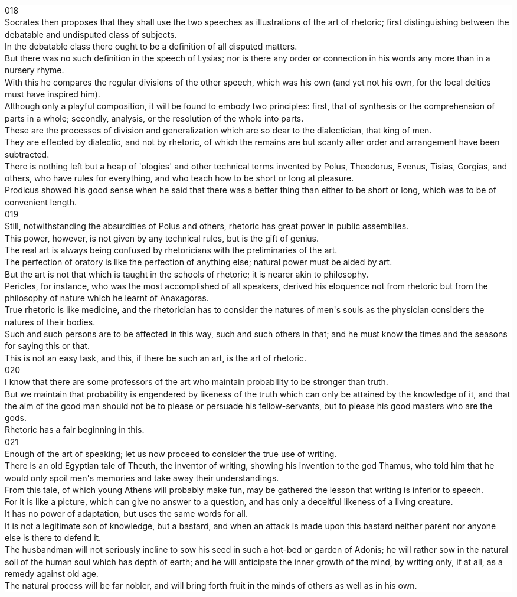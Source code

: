 <div class="speech"><span class="ref">018</span> <div class="sentence">  Socrates then proposes that they shall use the two speeches as illustrations of the art of rhetoric; first distinguishing between the debatable and undisputed class of subjects.</div><div class="sentence"> In the debatable class there ought to be a definition of all disputed matters.</div><div class="sentence"> But there was no such definition in the speech of Lysias; nor is there any order or connection in his words any more than in a nursery rhyme.</div><div class="sentence"> With this he compares the regular divisions of the other speech, which was his own (and yet not his own, for the local deities must have inspired him).</div><div class="sentence"> Although only a playful composition, it will be found to embody two principles: first, that of synthesis or the comprehension of parts in a whole; secondly, analysis, or the resolution of the whole into parts.</div><div class="sentence"> These are the processes of division and generalization which are so dear to the dialectician, that king of men.</div><div class="sentence"> They are effected by dialectic, and not by rhetoric, of which the remains are but scanty after order and arrangement have been subtracted.</div><div class="sentence"> There is nothing left but a heap of 'ologies' and other technical terms invented by Polus, Theodorus, Evenus, Tisias, Gorgias, and others, who have rules for everything, and who teach how to be short or long at pleasure.</div><div class="sentence"> Prodicus showed his good sense when he said that there was a better thing than either to be short or long, which was to be of convenient length.</div></div>
<div class="speech"><span class="ref">019</span> <div class="sentence">  Still, notwithstanding the absurdities of Polus and others, rhetoric has great power in public assemblies.</div><div class="sentence"> This power, however, is not given by any technical rules, but is the gift of genius.</div><div class="sentence"> The real art is always being confused by rhetoricians with the preliminaries of the art.</div><div class="sentence"> The perfection of oratory is like the perfection of anything else; natural power must be aided by art.</div><div class="sentence"> But the art is not that which is taught in the schools of rhetoric; it is nearer akin to philosophy.</div><div class="sentence"> Pericles, for instance, who was the most accomplished of all speakers, derived his eloquence not from rhetoric but from the philosophy of nature which he learnt of Anaxagoras.</div><div class="sentence"> True rhetoric is like medicine, and the rhetorician has to consider the natures of men's souls as the physician considers the natures of their bodies.</div><div class="sentence"> Such and such persons are to be affected in this way, such and such others in that; and he must know the times and the seasons for saying this or that.</div><div class="sentence"> This is not an easy task, and this, if there be such an art, is the art of rhetoric.</div></div>
<div class="speech"><span class="ref">020</span> <div class="sentence">  I know that there are some professors of the art who maintain probability to be stronger than truth.</div><div class="sentence"> But we maintain that probability is engendered by likeness of the truth which can only be attained by the knowledge of it, and that the aim of the good man should not be to please or persuade his fellow-servants, but to please his good masters who are the gods.</div><div class="sentence"> Rhetoric has a fair beginning in this.</div></div>
<div class="speech"><span class="ref">021</span> <div class="sentence">  Enough of the art of speaking; let us now proceed to consider the true use of writing.</div><div class="sentence"> There is an old Egyptian tale of Theuth, the inventor of writing, showing his invention to the god Thamus, who told him that he would only spoil men's memories and take away their understandings.</div><div class="sentence"> From this tale, of which young Athens will probably make fun, may be gathered the lesson that writing is inferior to speech.</div><div class="sentence"> For it is like a picture, which can give no answer to a question, and has only a deceitful likeness of a living creature.</div><div class="sentence"> It has no power of adaptation, but uses the same words for all.</div><div class="sentence"> It is not a legitimate son of knowledge, but a bastard, and when an attack is made upon this bastard neither parent nor anyone else is there to defend it.</div><div class="sentence"> The husbandman will not seriously incline to sow his seed in such a hot-bed or garden of Adonis; he will rather sow in the natural soil of the human soul which has depth of earth; and he will anticipate the inner growth of the mind, by writing only, if at all, as a remedy against old age.</div><div class="sentence"> The natural process will be far nobler, and will bring forth fruit in the minds of others as well as in his own.</div></div>